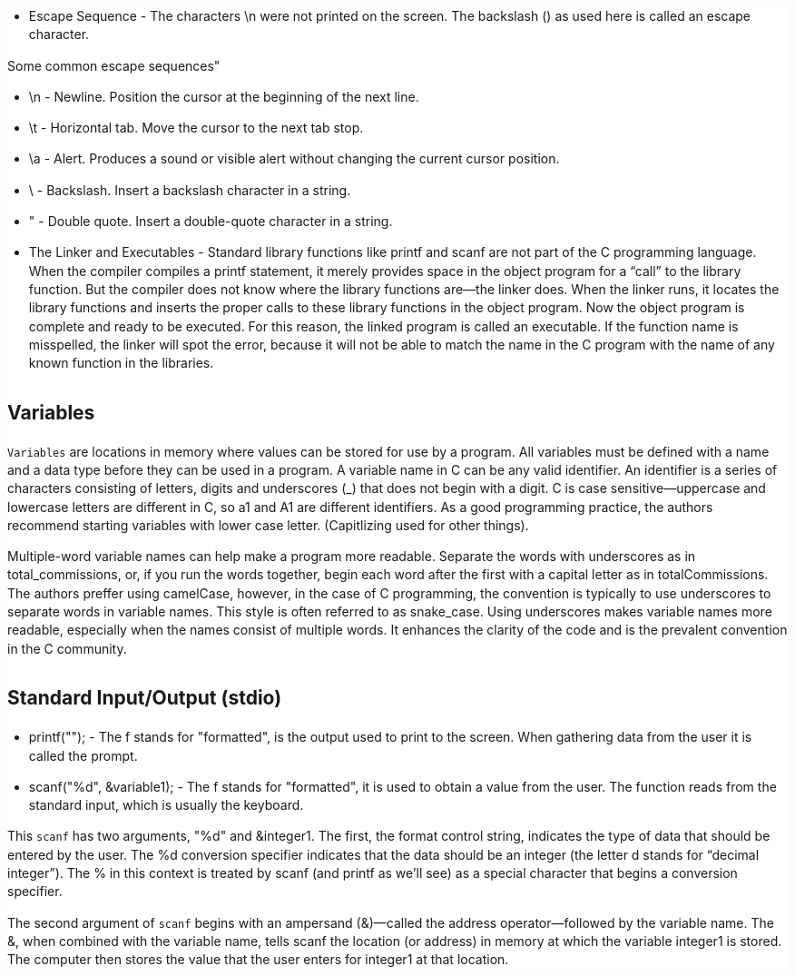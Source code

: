 * Escape Sequence - The characters \n were not printed on the screen. The backslash (\) as used
here is called an escape character.

Some common escape sequences"

* \n - Newline. Position the cursor at the beginning of the next line.
* \t - Horizontal tab. Move the cursor to the next tab stop.
* \a - Alert. Produces a sound or visible alert without changing the current cursor position.
* \\ - Backslash. Insert a backslash character in a string.
* \" - Double quote. Insert a double-quote character in a string.

* The Linker and Executables - Standard library functions like printf and scanf are not part of the C programming language. When the compiler compiles a printf statement, it merely provides space in the object program for a “call” to the library function. But the compiler does not know where the library functions are—the linker does. When the linker runs, it locates the library functions and inserts the proper calls to these library functions in the object program. Now the object program is complete and ready to be executed. For this reason, the linked program is called an executable. If the function name is misspelled, the linker will spot the error, because it will not be able to match the name in the C program with the name of any known function in the libraries.

## Variables

`Variables` are locations in memory where values can be stored for use by a program. All variables must be defined with a name and a data type before they can be used in a program.  A variable name in C can be any valid identifier. An identifier is a series of characters consisting of letters, digits and underscores (_) that does not begin with a digit. C is case sensitive—uppercase and lowercase letters are different in C, so a1 and A1 are different identifiers.  As a good programming practice, the authors recommend starting variables with lower case letter. (Capitlizing used for other things).

Multiple-word variable names can help make a program more readable. Separate the words with underscores as in total_commissions, or, if you run the words together, begin each word after the first with a capital letter as in totalCommissions. The authors preffer using camelCase, however, in the case of C programming, the convention is typically to use underscores to separate words in variable names. This style is often referred to as snake_case. Using underscores makes variable names more readable, especially when the names consist of multiple words. It enhances the clarity of the code and is the prevalent convention in the C community.

## Standard Input/Output (stdio)

* printf(""); - The f stands for "formatted", is the output used to print to the screen.  When gathering data from the user it is called the prompt.

* scanf("%d", &variable1); - The f stands for "formatted", it is used to obtain a value from the user. The function reads from the standard input, which is usually the keyboard.  

This `scanf` has two arguments, "%d" and &integer1. The first, the format control
string, indicates the type of data that should be entered by the user. The %d conversion
specifier indicates that the data should be an integer (the letter d stands for “decimal
integer”). The % in this context is treated by scanf (and printf as we’ll see) as a special
character that begins a conversion specifier.

The second argument of `scanf` begins with an ampersand (&)—called the address operator—followed by the variable name. The &, when combined with the variable name, tells scanf the location (or address) in memory at which the variable integer1 is stored. The computer then stores the value that the user enters for integer1 at that location.
